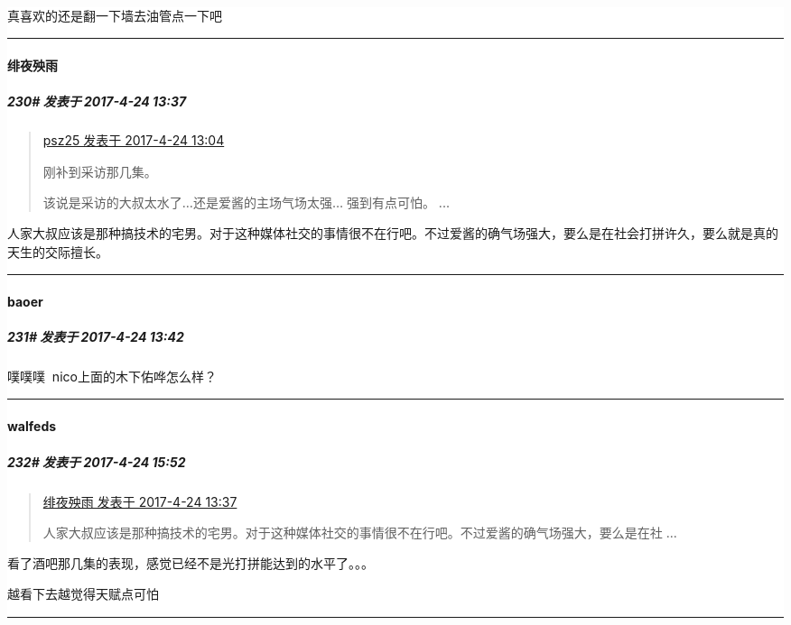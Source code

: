 
真喜欢的还是翻一下墙去油管点一下吧







-----

####  绯夜殃雨  
##### 230#       发表于 2017-4-24 13:37



<blockquote><a href="httphttps://bbs.saraba1st.com/2b/forum.php?mod=redirect&amp;goto=findpost&amp;pid=35752438&amp;ptid=1487714" target="_blank">psz25 发表于 2017-4-24 13:04</a>

刚补到采访那几集。


该说是采访的大叔太水了…还是爱酱的主场气场太强… 强到有点可怕。 ...</blockquote>
人家大叔应该是那种搞技术的宅男。对于这种媒体社交的事情很不在行吧。不过爱酱的确气场强大，要么是在社会打拼许久，要么就是真的天生的交际擅长。







-----

####  baoer  
##### 231#       发表于 2017-4-24 13:42




噗噗噗  nico上面的木下佑哗怎么样？ 







-----

####  walfeds  
##### 232#       发表于 2017-4-24 15:52



<blockquote><a href="httphttps://bbs.saraba1st.com/2b/forum.php?mod=redirect&amp;goto=findpost&amp;pid=35752783&amp;ptid=1487714" target="_blank">绯夜殃雨 发表于 2017-4-24 13:37</a>

人家大叔应该是那种搞技术的宅男。对于这种媒体社交的事情很不在行吧。不过爱酱的确气场强大，要么是在社 ...</blockquote>
看了酒吧那几集的表现，感觉已经不是光打拼能达到的水平了。。。

越看下去越觉得天赋点可怕







-----
